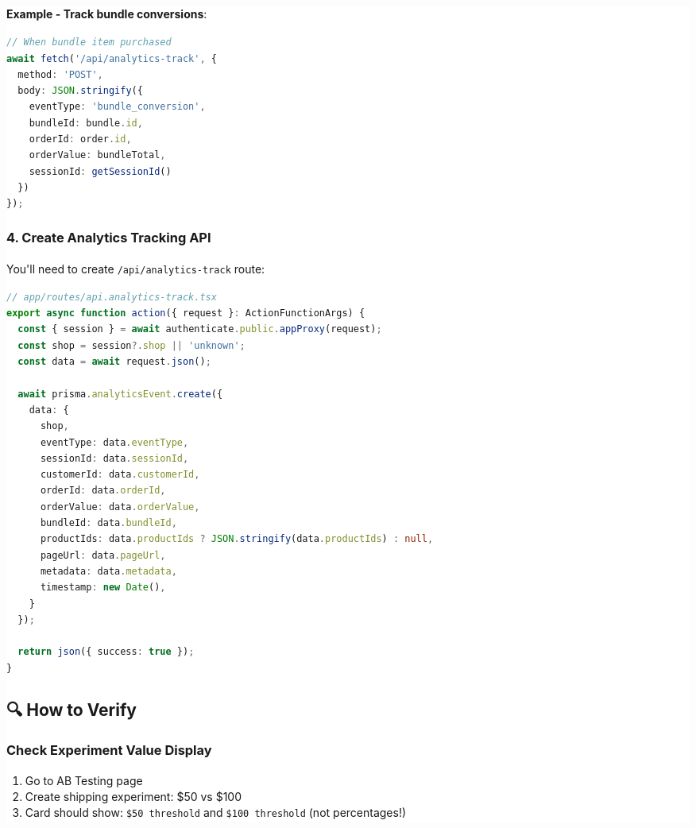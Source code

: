 **Example - Track bundle conversions**:
```typescript
// When bundle item purchased
await fetch('/api/analytics-track', {
  method: 'POST',
  body: JSON.stringify({
    eventType: 'bundle_conversion',
    bundleId: bundle.id,
    orderId: order.id,
    orderValue: bundleTotal,
    sessionId: getSessionId()
  })
});
```

### 4. Create Analytics Tracking API

You'll need to create `/api/analytics-track` route:

```typescript
// app/routes/api.analytics-track.tsx
export async function action({ request }: ActionFunctionArgs) {
  const { session } = await authenticate.public.appProxy(request);
  const shop = session?.shop || 'unknown';
  const data = await request.json();
  
  await prisma.analyticsEvent.create({
    data: {
      shop,
      eventType: data.eventType,
      sessionId: data.sessionId,
      customerId: data.customerId,
      orderId: data.orderId,
      orderValue: data.orderValue,
      bundleId: data.bundleId,
      productIds: data.productIds ? JSON.stringify(data.productIds) : null,
      pageUrl: data.pageUrl,
      metadata: data.metadata,
      timestamp: new Date(),
    }
  });
  
  return json({ success: true });
}
```

## 🔍 How to Verify

### Check Experiment Value Display
1. Go to AB Testing page
2. Create shipping experiment: $50 vs $100
3. Card should show: `$50 threshold` and `$100 threshold` (not percentages!)
